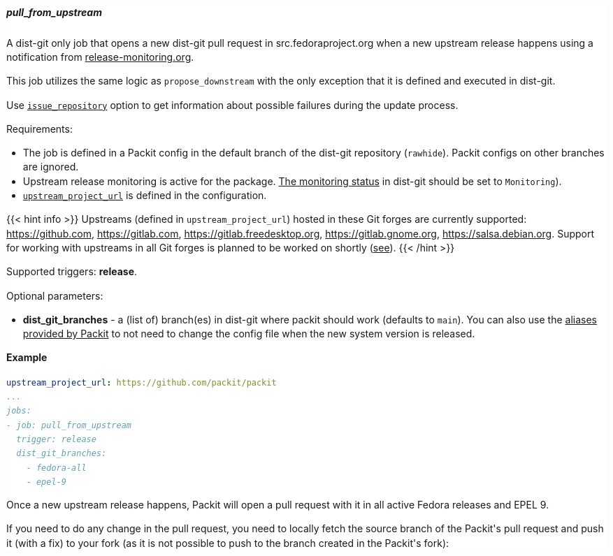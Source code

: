 ##### pull_from_upstream

A dist-git only job that opens a new dist-git pull request in
src.fedoraproject.org when a new upstream release happens using a notification
from [release-monitoring.org](https://release-monitoring.org/).

This job utilizes the same logic as `propose_downstream` with the only
exception that it is defined and executed in dist-git.

Use [`issue_repository`](#issue_repository) option to get information about
possible failures during the update process.

Requirements:
* The job is defined in a Packit config in the default branch of the dist-git
  repository (`rawhide`). Packit configs on other branches are ignored.
* Upstream release monitoring is active for the package. [The monitoring
  status](https://docs.fedoraproject.org/en-US/package-maintainers/Upstream_Release_Monitoring/)
  in dist-git should be set to `Monitoring`).
* [`upstream_project_url`](#upstream_project_url) is defined in the configuration.

{{< hint info >}}
Upstreams (defined in `upstream_project_url`) hosted in these Git forges are currently supported: https://github.com, https://gitlab.com, https://gitlab.freedesktop.org,
https://gitlab.gnome.org, https://salsa.debian.org.
Support for working with upstreams in all Git forges is planned to be 
worked on shortly ([see](https://github.com/packit/packit-service/issues/1907)).
{{< /hint >}}

Supported triggers: **release**.

Optional parameters:

* **dist_git_branches** - a (list of) branch(es) in dist-git where packit should work (defaults to `main`).
  You can also use the [aliases provided by Packit](#aliases)
  to not need to change the config file when the new system version is released.

**Example**

```yaml
upstream_project_url: https://github.com/packit/packit
...
jobs:
- job: pull_from_upstream
  trigger: release
  dist_git_branches:
    - fedora-all
    - epel-9
```

Once a new upstream release happens, Packit will open a pull request with it in
all active Fedora releases and EPEL 9.

If you need to do any change in the pull request, you need to locally fetch the source branch 
of the Packit's pull request and push it (with a fix) to your fork (as it is not possible to push to the branch 
created in the Packit's fork):
